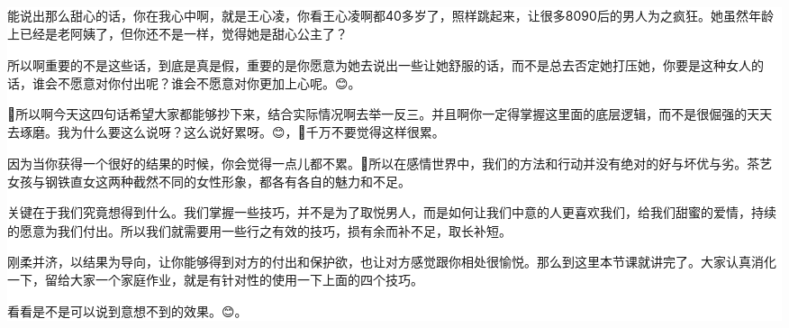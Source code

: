 能说出那么甜心的话，你在我心中啊，就是王心凌，你看王心凌啊都40多岁了，照样跳起来，让很多8090后的男人为之疯狂。她虽然年龄上已经是老阿姨了，但你还不是一样，觉得她是甜心公主了？

所以啊重要的不是这些话，到底是真是假，重要的是你愿意为她去说出一些让她舒服的话，而不是总去否定她打压她，你要是这种女人的话，谁会不愿意对你付出呢？谁会不愿意对你更加上心呢。😊。

🎼所以啊今天这四句话希望大家都能够抄下来，结合实际情况啊去举一反三。并且啊你一定得掌握这里面的底层逻辑，而不是很倔强的天天去琢磨。我为什么要这么说呀？这么说好累呀。😊，🎼千万不要觉得这样很累。

因为当你获得一个很好的结果的时候，你会觉得一点儿都不累。🎼所以在感情世界中，我们的方法和行动并没有绝对的好与坏优与劣。茶艺女孩与钢铁直女这两种截然不同的女性形象，都各有各自的魅力和不足。

关键在于我们究竟想得到什么。我们掌握一些技巧，并不是为了取悦男人，而是如何让我们中意的人更喜欢我们，给我们甜蜜的爱情，持续的愿意为我们付出。所以我们就需要用一些行之有效的技巧，损有余而补不足，取长补短。

刚柔并济，以结果为导向，让你能够得到对方的付出和保护欲，也让对方感觉跟你相处很愉悦。那么到这里本节课就讲完了。大家认真消化一下，留给大家一个家庭作业，就是有针对性的使用一下上面的四个技巧。

看看是不是可以说到意想不到的效果。😊。